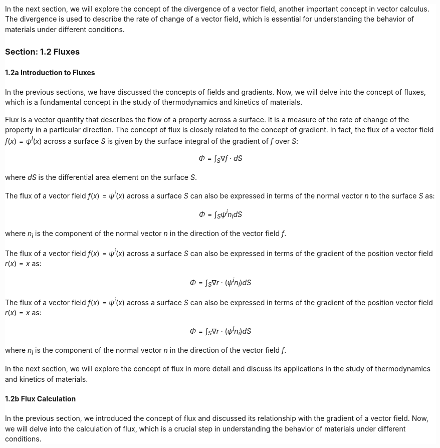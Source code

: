 In the next section, we will explore the concept of the divergence of a vector field, another important concept in vector calculus. The divergence is used to describe the rate of change of a vector field, which is essential for understanding the behavior of materials under different conditions.




### Section: 1.2 Fluxes

#### 1.2a Introduction to Fluxes

In the previous sections, we have discussed the concepts of fields and gradients. Now, we will delve into the concept of fluxes, which is a fundamental concept in the study of thermodynamics and kinetics of materials.

Flux is a vector quantity that describes the flow of a property across a surface. It is a measure of the rate of change of the property in a particular direction. The concept of flux is closely related to the concept of gradient. In fact, the flux of a vector field $f(x) = \psi^i(x)$ across a surface $S$ is given by the surface integral of the gradient of $f$ over $S$:

$$
\Phi = \int_S \nabla f \cdot dS
$$

where $dS$ is the differential area element on the surface $S$.

The flux of a vector field $f(x) = \psi^i(x)$ across a surface $S$ can also be expressed in terms of the normal vector $n$ to the surface $S$ as:

$$
\Phi = \int_S \psi^i n_i dS
$$

where $n_i$ is the component of the normal vector $n$ in the direction of the vector field $f$.

The flux of a vector field $f(x) = \psi^i(x)$ across a surface $S$ can also be expressed in terms of the gradient of the position vector field $r(x) = x$ as:

$$
\Phi = \int_S \nabla r \cdot (\psi^i n_i) dS
$$

The flux of a vector field $f(x) = \psi^i(x)$ across a surface $S$ can also be expressed in terms of the gradient of the position vector field $r(x) = x$ as:

$$
\Phi = \int_S \nabla r \cdot (\psi^i n_i) dS
$$

where $n_i$ is the component of the normal vector $n$ in the direction of the vector field $f$.

In the next section, we will explore the concept of flux in more detail and discuss its applications in the study of thermodynamics and kinetics of materials.

#### 1.2b Flux Calculation

In the previous section, we introduced the concept of flux and discussed its relationship with the gradient of a vector field. Now, we will delve into the calculation of flux, which is a crucial step in understanding the behavior of materials under different conditions.
